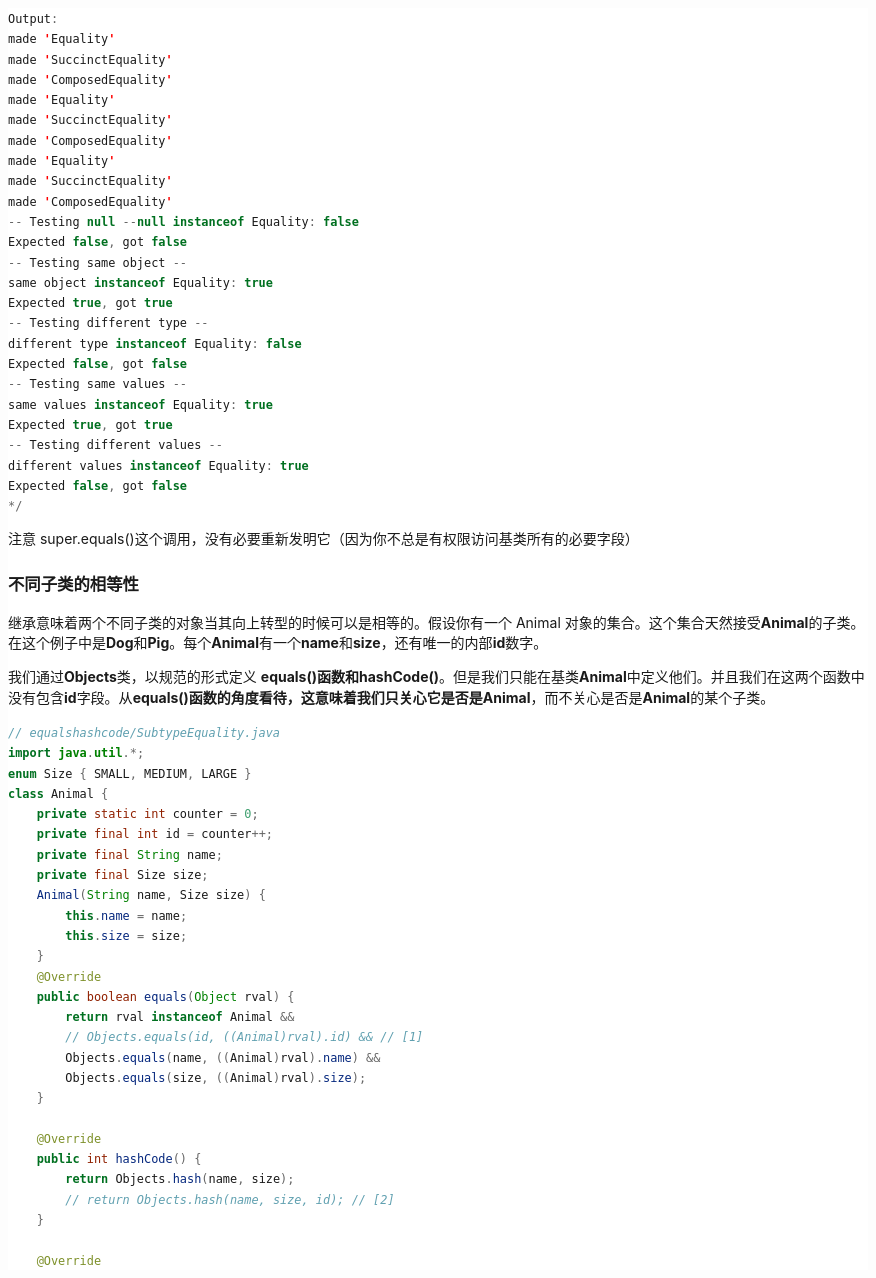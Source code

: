 ```java
Output:
made 'Equality'
made 'SuccinctEquality'
made 'ComposedEquality'
made 'Equality'
made 'SuccinctEquality'
made 'ComposedEquality'
made 'Equality'
made 'SuccinctEquality'
made 'ComposedEquality'
-- Testing null --null instanceof Equality: false
Expected false, got false
-- Testing same object --
same object instanceof Equality: true
Expected true, got true
-- Testing different type --
different type instanceof Equality: false
Expected false, got false
-- Testing same values --
same values instanceof Equality: true
Expected true, got true
-- Testing different values --
different values instanceof Equality: true
Expected false, got false
*/
```

注意 super.equals()这个调用，没有必要重新发明它（因为你不总是有权限访问基类所有的必要字段）

### 不同子类的相等性

继承意味着两个不同子类的对象当其向上转型的时候可以是相等的。假设你有一个 Animal 对象的集合。这个集合天然接受**Animal**的子类。在这个例子中是**Dog**和**Pig**。每个**Animal**有一个**name**和**size**，还有唯一的内部**id**数字。

我们通过**Objects**类，以规范的形式定义 **equals()**函数和**hashCode()**。但是我们只能在基类**Animal**中定义他们。并且我们在这两个函数中没有包含**id**字段。从**equals()**函数的角度看待，这意味着我们只关心它是否是**Animal**，而不关心是否是**Animal**的某个子类。

```java
// equalshashcode/SubtypeEquality.java
import java.util.*;
enum Size { SMALL, MEDIUM, LARGE }
class Animal {
    private static int counter = 0;
    private final int id = counter++;
    private final String name;
    private final Size size;
    Animal(String name, Size size) {
        this.name = name;
        this.size = size;
    }
    @Override
    public boolean equals(Object rval) {
        return rval instanceof Animal &&
        // Objects.equals(id, ((Animal)rval).id) && // [1]
        Objects.equals(name, ((Animal)rval).name) &&
        Objects.equals(size, ((Animal)rval).size);
    }

    @Override
    public int hashCode() {
        return Objects.hash(name, size);
        // return Objects.hash(name, size, id); // [2]
    }

    @Override
```

[^2]: 事实证明，质数实际上并不是散列桶的理想容量。近来，（经过广泛的测试）Java 的散列函数都使用 2 的整数次方。对现代的处理器来说，除法与求余数是最慢的操作。使用 2 的整数次方长度的散列表，可用掩码代替除法。
